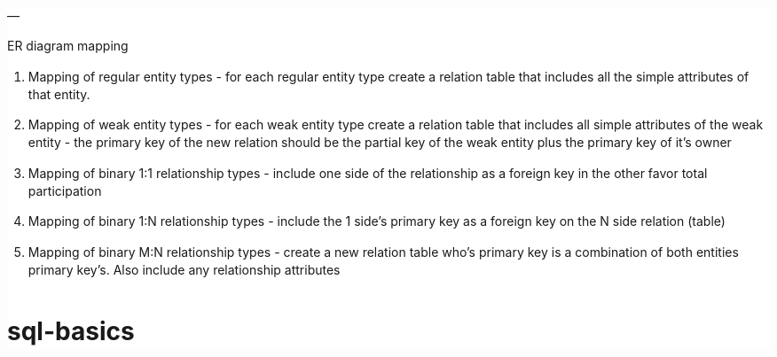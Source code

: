 —

ER diagram mapping

1. Mapping of regular entity types - for each regular entity type create a relation table that includes all the simple attributes of that entity.

2. Mapping of weak entity types - for each weak entity type create a relation table that includes all simple attributes of the weak entity - the primary key of the new relation should be the partial key of the weak entity plus the primary key of it’s owner

3. Mapping of binary 1:1 relationship types - include one side of the relationship as a foreign key in the other favor total participation

4. Mapping of binary 1:N relationship types - include the 1 side’s primary key as a foreign key on the N side relation (table)

5. Mapping of binary M:N relationship types - create a new relation table who’s primary key is a combination of both entities primary key’s. Also include any relationship attributes
# sql-basics
